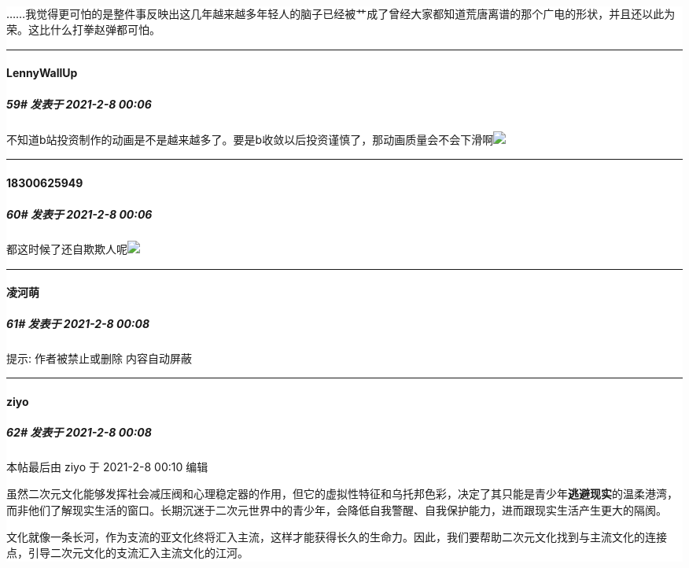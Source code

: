 


……我觉得更可怕的是整件事反映出这几年越来越多年轻人的脑子已经被艹成了曾经大家都知道荒唐离谱的那个广电的形状，并且还以此为荣。这比什么打拳赵弹都可怕。







*****

####  LennyWallUp  
##### 59#       发表于 2021-2-8 00:06




不知道b站投资制作的动画是不是越来越多了。要是b收敛以后投资谨慎了，那动画质量会不会下滑啊<img src="https://static.saraba1st.com/image/smiley/face2017/001.png" referrerpolicy="no-referrer">







*****

####  18300625949  
##### 60#       发表于 2021-2-8 00:06




都这时候了还自欺欺人呢<img src="https://static.saraba1st.com/image/smiley/face2017/017.png" referrerpolicy="no-referrer">







*****

####  凌河萌  
##### 61#       发表于 2021-2-8 00:08

提示: 作者被禁止或删除 内容自动屏蔽



*****

####  ziyo  
##### 62#       发表于 2021-2-8 00:08



 本帖最后由 ziyo 于 2021-2-8 00:10 编辑 

虽然二次元文化能够发挥社会减压阀和心理稳定器的作用，但它的虚拟性特征和乌托邦色彩，决定了其只能是青少年<strong>逃避现实</strong>的温柔港湾，而非他们了解现实生活的窗口。长期沉迷于二次元世界中的青少年，会降低自我警醒、自我保护能力，进而跟现实生活产生更大的隔阂。


文化就像一条长河，作为支流的亚文化终将汇入主流，这样才能获得长久的生命力。因此，我们要帮助二次元文化找到与主流文化的连接点，引导二次元文化的支流汇入主流文化的江河。
